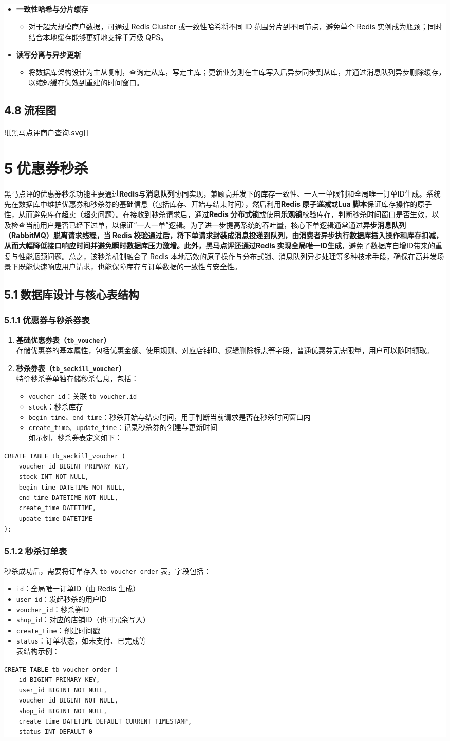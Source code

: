 - **一致性哈希与分片缓存**
    - 对于超大规模商户数据，可通过 Redis Cluster 或一致性哈希将不同 ID 范围分片到不同节点，避免单个 Redis 实例成为瓶颈；同时结合本地缓存能够更好地支撑千万级 QPS。
    
- **读写分离与异步更新**
    - 将数据库架构设计为主从复制，查询走从库，写走主库；更新业务则在主库写入后异步同步到从库，并通过消息队列异步删除缓存，以缩短缓存失效到重建的时间窗口。

## 4.8 流程图

![[黑马点评商户查询.svg]]

# 5 优惠券秒杀

黑马点评的优惠券秒杀功能主要通过**Redis**与**消息队列**协同实现，兼顾高并发下的库存一致性、一人一单限制和全局唯一订单ID生成。系统先在数据库中维护优惠券和秒杀券的基础信息（包括库存、开始与结束时间），然后利用**Redis 原子递减**或**Lua 脚本**保证库存操作的原子性，从而避免库存超卖（超卖问题）。在接收到秒杀请求后，通过**Redis 分布式锁**或使用**乐观锁**校验库存，判断秒杀时间窗口是否生效，以及检查当前用户是否已经下过单，以保证“一人一单”逻辑。为了进一步提高系统的吞吐量，核心下单逻辑通常通过**异步消息队列（RabbitMQ）**脱离请求线程，当 Redis 校验通过后，将下单请求封装成消息投递到队列，由消费者异步执行数据库插入操作和库存扣减，从而大幅降低接口响应时间并避免瞬时数据库压力激增。此外，黑马点评还通过**Redis 实现全局唯一ID生成**，避免了数据库自增ID带来的重复与性能瓶颈问题。总之，该秒杀机制融合了 Redis 本地高效的原子操作与分布式锁、消息队列异步处理等多种技术手段，确保在高并发场景下既能快速响应用户请求，也能保障库存与订单数据的一致性与安全性。

## 5.1 数据库设计与核心表结构

### 5.1.1 优惠券与秒杀券表

1. **基础优惠券表（`tb_voucher`）**  
    存储优惠券的基本属性，包括优惠金额、使用规则、对应店铺ID、逻辑删除标志等字段，普通优惠券无需限量，用户可以随时领取。
    
2. **秒杀券表（`tb_seckill_voucher`）**  
    特价秒杀券单独存储秒杀信息，包括：
    
    - `voucher_id`：关联 `tb_voucher.id`
    - `stock`：秒杀库存
    - `begin_time`、`end_time`：秒杀开始与结束时间，用于判断当前请求是否在秒杀时间窗口内
    - `create_time`、`update_time`：记录秒杀券的创建与更新时间  
        如示例，秒杀券表定义如下：
```
CREATE TABLE tb_seckill_voucher (
    voucher_id BIGINT PRIMARY KEY,
    stock INT NOT NULL,
    begin_time DATETIME NOT NULL,
    end_time DATETIME NOT NULL,
    create_time DATETIME,
    update_time DATETIME
);
```

### 5.1.2 秒杀订单表

秒杀成功后，需要将订单存入 `tb_voucher_order` 表，字段包括：

- `id`：全局唯一订单ID（由 Redis 生成）
- `user_id`：发起秒杀的用户ID
- `voucher_id`：秒杀券ID
- `shop_id`：对应的店铺ID（也可冗余写入）
- `create_time`：创建时间戳
- `status`：订单状态，如未支付、已完成等  
    表结构示例：
```
CREATE TABLE tb_voucher_order (
    id BIGINT PRIMARY KEY,
    user_id BIGINT NOT NULL,
    voucher_id BIGINT NOT NULL,
    shop_id BIGINT NOT NULL,
    create_time DATETIME DEFAULT CURRENT_TIMESTAMP,
    status INT DEFAULT 0
```